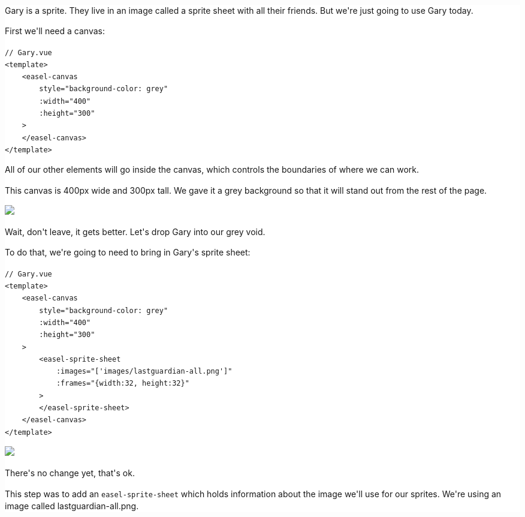 Gary is a sprite. They live in an image called a sprite sheet with all
their friends. But we're just going to use Gary today.

First we'll need a canvas:

```
// Gary.vue
<template>
    <easel-canvas
        style="background-color: grey"
        :width="400"
        :height="300"
    >
    </easel-canvas>
</template>
```

All of our other elements will go inside the canvas, which controls the
boundaries of where we can work.

This canvas is 400px wide and 300px tall. We gave it a grey background
so that it will stand out from the rest of the page.

<img src="https://www.dankuck.com/vue-easeljs/images/grey-canvas.png"
    width="400"
/>

Wait, don't leave, it gets better. Let's drop Gary into our grey void.

To do that, we're going to need to bring in Gary's sprite sheet:

```
// Gary.vue
<template>
    <easel-canvas
        style="background-color: grey"
        :width="400"
        :height="300"
    >
        <easel-sprite-sheet
            :images="['images/lastguardian-all.png']"
            :frames="{width:32, height:32}"
        >
        </easel-sprite-sheet>
    </easel-canvas>
</template>
```

<img src="https://www.dankuck.com/vue-easeljs/images/grey-canvas.png"
    width="400"
/>

There's no change yet, that's ok.

This step was to add an `easel-sprite-sheet` which holds information about
the image we'll use for our sprites. We're using an image called
lastguardian-all.png.
